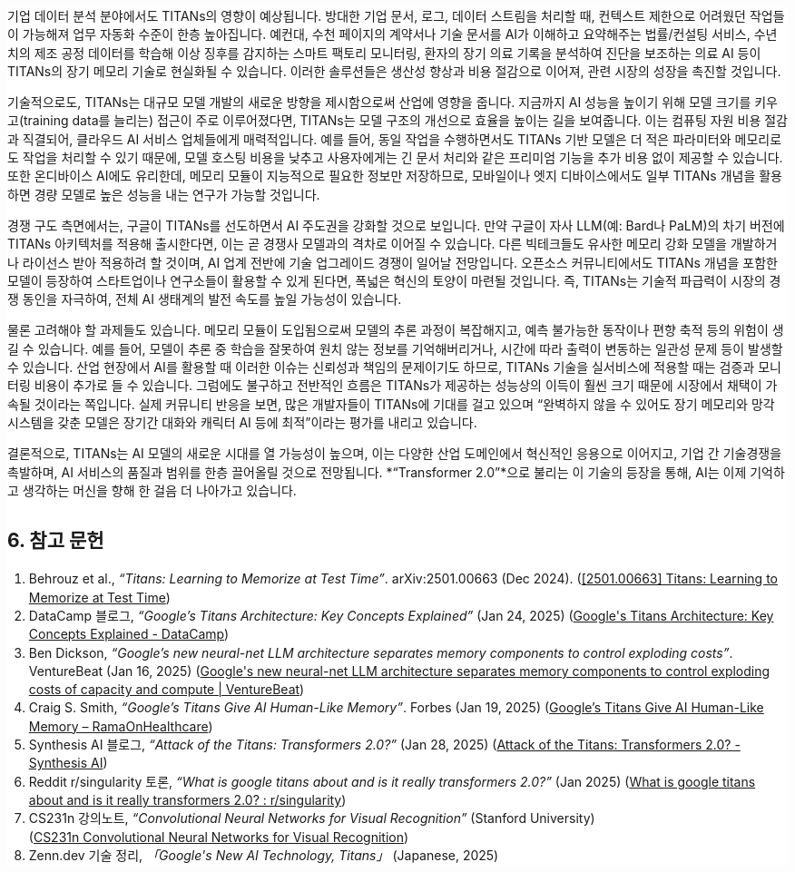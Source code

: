 기업 데이터 분석 분야에서도 TITANs의 영향이 예상됩니다. 방대한 기업 문서, 로그, 데이터 스트림을 처리할 때, 컨텍스트 제한으로 어려웠던 작업들이 가능해져 업무 자동화 수준이 한층 높아집니다. 예컨대, 수천 페이지의 계약서나 기술 문서를 AI가 이해하고 요약해주는 법률/컨설팅 서비스, 수년 치의 제조 공정 데이터를 학습해 이상 징후를 감지하는 스마트 팩토리 모니터링, 환자의 장기 의료 기록을 분석하여 진단을 보조하는 의료 AI 등이 TITANs의 장기 메모리 기술로 현실화될 수 있습니다. 이러한 솔루션들은 생산성 향상과 비용 절감으로 이어져, 관련 시장의 성장을 촉진할 것입니다.

기술적으로도, TITANs는 대규모 모델 개발의 새로운 방향을 제시함으로써 산업에 영향을 줍니다. 지금까지 AI 성능을 높이기 위해 모델 크기를 키우고(training data를 늘리는) 접근이 주로 이루어졌다면, TITANs는 모델 구조의 개선으로 효율을 높이는 길을 보여줍니다. 이는 컴퓨팅 자원 비용 절감과 직결되어, 클라우드 AI 서비스 업체들에게 매력적입니다. 예를 들어, 동일 작업을 수행하면서도 TITANs 기반 모델은 더 적은 파라미터와 메모리로도 작업을 처리할 수 있기 때문에, 모델 호스팅 비용을 낮추고 사용자에게는 긴 문서 처리와 같은 프리미엄 기능을 추가 비용 없이 제공할 수 있습니다. 또한 온디바이스 AI에도 유리한데, 메모리 모듈이 지능적으로 필요한 정보만 저장하므로, 모바일이나 엣지 디바이스에서도 일부 TITANs 개념을 활용하면 경량 모델로 높은 성능을 내는 연구가 가능할 것입니다.

경쟁 구도 측면에서는, 구글이 TITANs를 선도하면서 AI 주도권을 강화할 것으로 보입니다. 만약 구글이 자사 LLM(예: Bard나 PaLM)의 차기 버전에 TITANs 아키텍처를 적용해 출시한다면, 이는 곧 경쟁사 모델과의 격차로 이어질 수 있습니다. 다른 빅테크들도 유사한 메모리 강화 모델을 개발하거나 라이선스 받아 적용하려 할 것이며, AI 업계 전반에 기술 업그레이드 경쟁이 일어날 전망입니다. 오픈소스 커뮤니티에서도 TITANs 개념을 포함한 모델이 등장하여 스타트업이나 연구소들이 활용할 수 있게 된다면, 폭넓은 혁신의 토양이 마련될 것입니다. 즉, TITANs는 기술적 파급력이 시장의 경쟁 동인을 자극하여, 전체 AI 생태계의 발전 속도를 높일 가능성이 있습니다.

물론 고려해야 할 과제들도 있습니다. 메모리 모듈이 도입됨으로써 모델의 추론 과정이 복잡해지고, 예측 불가능한 동작이나 편향 축적 등의 위험이 생길 수 있습니다. 예를 들어, 모델이 추론 중 학습을 잘못하여 원치 않는 정보를 기억해버리거나, 시간에 따라 출력이 변동하는 일관성 문제 등이 발생할 수 있습니다. 산업 현장에서 AI를 활용할 때 이러한 이슈는 신뢰성과 책임의 문제이기도 하므로, TITANs 기술을 실서비스에 적용할 때는 검증과 모니터링 비용이 추가로 들 수 있습니다. 그럼에도 불구하고 전반적인 흐름은 TITANs가 제공하는 성능상의 이득이 훨씬 크기 때문에 시장에서 채택이 가속될 것이라는 쪽입니다. 실제 커뮤니티 반응을 보면, 많은 개발자들이 TITANs에 기대를 걸고 있으며 “완벽하지 않을 수 있어도 장기 메모리와 망각 시스템을 갖춘 모델은 장기간 대화와 캐릭터 AI 등에 최적”이라는 평가를 내리고 있습니다.

결론적으로, TITANs는 AI 모델의 새로운 시대를 열 가능성이 높으며, 이는 다양한 산업 도메인에서 혁신적인 응용으로 이어지고, 기업 간 기술경쟁을 촉발하며, AI 서비스의 품질과 범위를 한층 끌어올릴 것으로 전망됩니다. *“Transformer 2.0”*으로 불리는 이 기술의 등장을 통해, AI는 이제 기억하고 생각하는 머신을 향해 한 걸음 더 나아가고 있습니다.

## 6. 참고 문헌

1. Behrouz et al., *“Titans: Learning to Memorize at Test Time”*. arXiv:2501.00663 (Dec 2024). ([[2501.00663] Titans: Learning to Memorize at Test Time](https://ar5iv.org/abs/2501.00663#:~:text=Over%20more%20than%20a%20decade,From%20a%20memory)) 
2. DataCamp 블로그, *“Google’s Titans Architecture: Key Concepts Explained”* (Jan 24, 2025) ([Google's Titans Architecture: Key Concepts Explained - DataCamp](https://www.datacamp.com/blog/titans-architecture#:~:text=In%202017%2C%20Google%20shook%20the,attention%20mechanisms)) 
3. Ben Dickson, *“Google’s new neural-net LLM architecture separates memory components to control exploding costs”*. VentureBeat (Jan 16, 2025) 
([Google's new neural-net LLM architecture separates memory components to control exploding costs of capacity and compute | VentureBeat](https://venturebeat.com/ai/googles-new-neural-net-architecture-separates-memory-components-to-control-exploding-costs/#:~:text=A%20new%20neural,are%20important%20in%20long%20sequences)) 
4. Craig S. Smith, *“Google’s Titans Give AI Human-Like Memory”*. Forbes (Jan 19, 2025) ([Google’s Titans Give AI Human-Like Memory – RamaOnHealthcare](https://ramaonhealthcare.com/googles-titans-give-ai-human-like-memory/#:~:text=Now%20Google%20has%20unveiled%20a,that%20can%20think%20like%20humans))
5. Synthesis AI 블로그, *“Attack of the Titans: Transformers 2.0?”* (Jan 28, 2025) 
([Attack of the Titans: Transformers 2.0? - Synthesis AI](https://synthesis.ai/2025/01/28/attack-of-the-titans-transformers-2-0/#:~:text=%2A%20short,a%20set%20of%20learnable%20parameters)) 
6. Reddit r/singularity 토론, *“What is google titans about and is it really transformers 2.0?”* (Jan 2025) 
([What is google titans about and is it really transformers 2.0? : r/singularity](https://www.reddit.com/r/singularity/comments/1i49a97/what_is_google_titans_about_and_is_it_really/#:~:text=Google%27s%20,term%20dependencies%20more%20effectively))
7. CS231n 강의노트, *“Convolutional Neural Networks for Visual Recognition”* (Stanford University)  
([CS231n Convolutional Neural Networks for Visual Recognition](https://cs231n.github.io/convolutional-networks/#:~:text=Local%20Connectivity,but%20always%20full))
8. Zenn.dev 기술 정리, *「Google's New AI Technology, Titans」* (Japanese, 2025) 